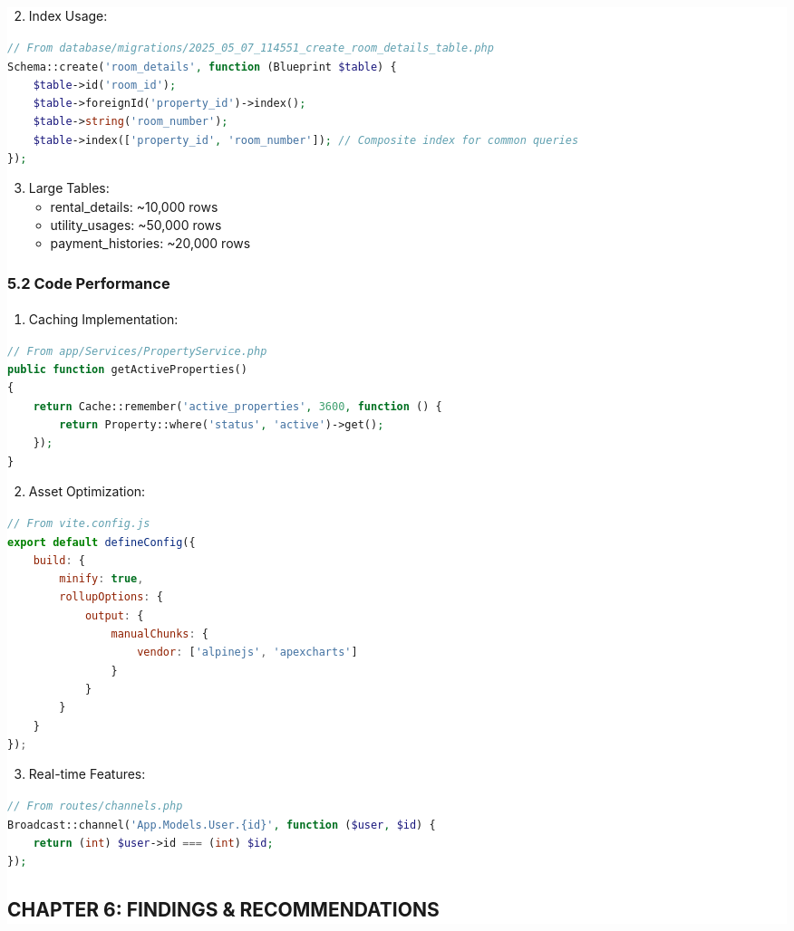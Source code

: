 2. Index Usage:
```php
// From database/migrations/2025_05_07_114551_create_room_details_table.php
Schema::create('room_details', function (Blueprint $table) {
    $table->id('room_id');
    $table->foreignId('property_id')->index();
    $table->string('room_number');
    $table->index(['property_id', 'room_number']); // Composite index for common queries
});
```

3. Large Tables:
   - rental_details: ~10,000 rows
   - utility_usages: ~50,000 rows
   - payment_histories: ~20,000 rows

### 5.2 Code Performance

1. Caching Implementation:
```php
// From app/Services/PropertyService.php
public function getActiveProperties()
{
    return Cache::remember('active_properties', 3600, function () {
        return Property::where('status', 'active')->get();
    });
}
```

2. Asset Optimization:
```javascript
// From vite.config.js
export default defineConfig({
    build: {
        minify: true,
        rollupOptions: {
            output: {
                manualChunks: {
                    vendor: ['alpinejs', 'apexcharts']
                }
            }
        }
    }
});
```

3. Real-time Features:
```php
// From routes/channels.php
Broadcast::channel('App.Models.User.{id}', function ($user, $id) {
    return (int) $user->id === (int) $id;
});
```

## CHAPTER 6: FINDINGS & RECOMMENDATIONS
